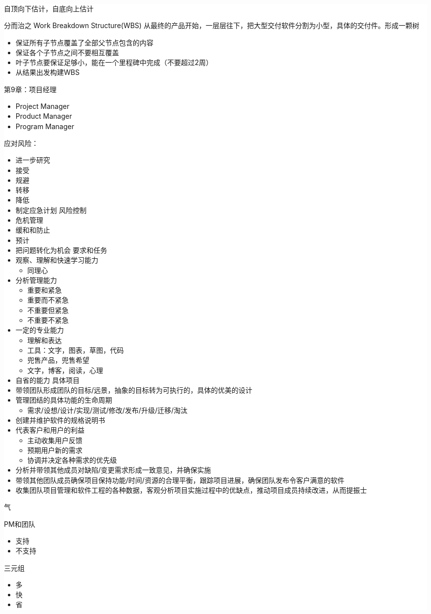
自顶向下估计，自底向上估计

分而治之
Work Breakdown Structure(WBS)
从最终的产品开始，一层层往下，把大型交付软件分割为小型，具体的交付件。形成一颗树
- 保证所有子节点覆盖了全部父节点包含的内容
- 保证各个子节点之间不要相互覆盖
- 叶子节点要保证足够小，能在一个里程碑中完成（不要超过2周）
- 从结果出发构建WBS


第9章：项目经理

- Project Manager
- Product Manager
- Program Manager

应对风险：
  - 进一步研究
  - 接受
  - 规避
  - 转移
  - 降低
  - 制定应急计划
风险控制
 - 危机管理
 - 缓和和防止
 - 预计
 - 把问题转化为机会
要求和任务
  - 观察、理解和快速学习能力
    - 同理心
  - 分析管理能力
    - 重要和紧急
    - 重要而不紧急
    - 不重要但紧急
    - 不重要不紧急
  - 一定的专业能力
    - 理解和表达
    - 工具：文字，图表，草图，代码
    - 兜售产品，兜售希望
    - 文字，博客，阅读，心理
  - 自省的能力
具体项目
  - 带领团队形成团队的目标/远景，抽象的目标转为可执行的，具体的优美的设计
  - 管理团结的具体功能的生命周期
    - 需求/设想/设计/实现/测试/修改/发布/升级/迁移/淘汰
  - 创建并维护软件的规格说明书
  - 代表客户和用户的利益
    - 主动收集用户反馈
    - 预期用户新的需求
    - 协调并决定各种需求的优先级
  - 分析并带领其他成员对缺陷/变更需求形成一致意见，并确保实施
  - 带领其他团队成员确保项目保持功能/时间/资源的合理平衡，跟踪项目进展，确保团队发布令客户满意的软件
  - 收集团队项目管理和软件工程的各种数据，客观分析项目实施过程中的优缺点，推动项目成员持续改进，从而提振士

气

PM和团队
  - 支持
  - 不支持

三元组
  - 多
  - 快
  - 省
